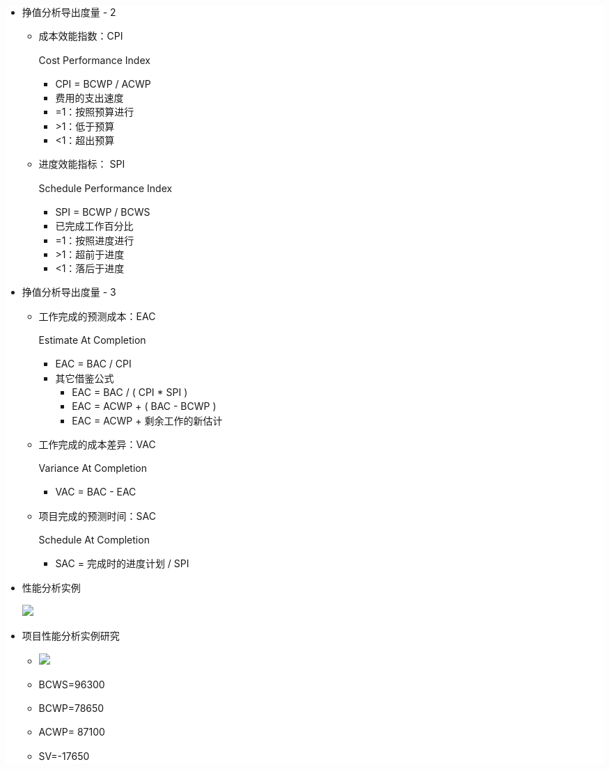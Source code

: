 - 挣值分析导出度量 - 2

  - 成本效能指数：CPI

    Cost Performance Index

    - CPI = BCWP / ACWP
    - 费用的支出速度
    - =1：按照预算进行
    - \>1：低于预算
    - <1：超出预算

  - 进度效能指标： SPI

    Schedule  Performance Index

    - SPI = BCWP / BCWS
    - 已完成工作百分比
    - =1：按照进度进行
    - \>1：超前于进度
    - <1：落后于进度

- 挣值分析导出度量 - 3

  - 工作完成的预测成本：EAC

    Estimate At Completion

    - EAC = BAC / CPI
    - 其它借鉴公式
      - EAC = BAC / ( CPI * SPI )
      - EAC = ACWP + ( BAC - BCWP )
      - EAC = ACWP + 剩余工作的新估计

  - 工作完成的成本差异：VAC

    Variance At Completion

    - VAC = BAC - EAC

  - 项目完成的预测时间：SAC

    Schedule At Completion

    - SAC = 完成时的进度计划 / SPI

- 性能分析实例

  ![](https://img1.zlogs.net/20/20200117222341.png)

- 项目性能分析实例研究

  - ![](https://img1.zlogs.net/20/20200117222342.png)

  - BCWS=96300

  - BCWP=78650

  - ACWP= 87100

  - SV=-17650
